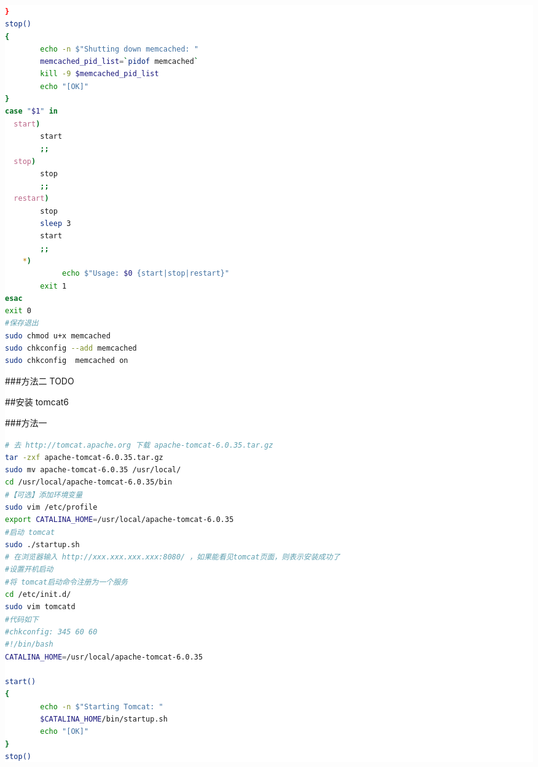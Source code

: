 ``` bash
}
stop()
{
        echo -n $"Shutting down memcached: "
        memcached_pid_list=`pidof memcached` 
        kill -9 $memcached_pid_list
        echo "[OK]"
}
case "$1" in
  start)
        start
        ;;
  stop)
        stop
        ;;
  restart)
        stop
        sleep 3
        start
        ;;
    *)
             echo $"Usage: $0 {start|stop|restart}"
        exit 1
esac
exit 0
#保存退出
sudo chmod u+x memcached
sudo chkconfig --add memcached
sudo chkconfig  memcached on
```

###方法二
TODO

##安装 tomcat6

###方法一

``` bash
# 去 http://tomcat.apache.org 下载 apache-tomcat-6.0.35.tar.gz
tar -zxf apache-tomcat-6.0.35.tar.gz
sudo mv apache-tomcat-6.0.35 /usr/local/
cd /usr/local/apache-tomcat-6.0.35/bin
#【可选】添加环境变量
sudo vim /etc/profile
export CATALINA_HOME=/usr/local/apache-tomcat-6.0.35
#启动 tomcat 
sudo ./startup.sh
# 在浏览器输入 http://xxx.xxx.xxx.xxx:8080/ ，如果能看见tomcat页面，则表示安装成功了
#设置开机启动
#将 tomcat启动命令注册为一个服务
cd /etc/init.d/
sudo vim tomcatd
#代码如下
#chkconfig: 345 60 60
#!/bin/bash
CATALINA_HOME=/usr/local/apache-tomcat-6.0.35

start()
{
        echo -n $"Starting Tomcat: "
        $CATALINA_HOME/bin/startup.sh
        echo "[OK]"
}
stop()
```